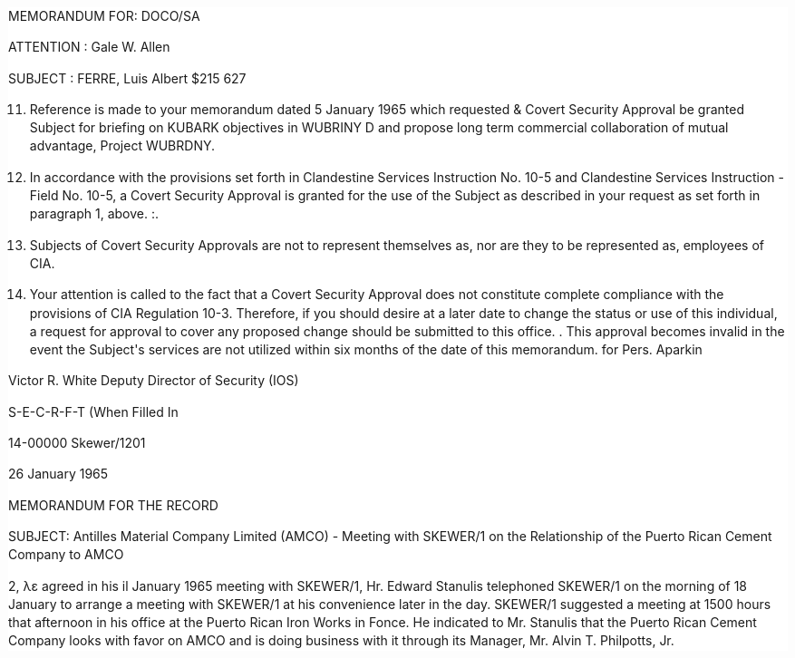 MEMORANDUM FOR: DOCO/SA

ATTENTION : Gale W. Allen

SUBJECT : FERRE, Luis Albert
$215 627

11. Reference is made to your memorandum dated 5 January 1965
which requested & Covert Security Approval be granted Subject for
briefing on KUBARK objectives in WUBRINY D and propose long term
commercial collaboration of mutual advantage, Project WUBRDNY.

2. In accordance with the provisions set forth in Clandestine
Services Instruction No. 10-5 and Clandestine Services Instruction -
Field No. 10-5, a Covert Security Approval is granted for the use of
the Subject as described in your request as set forth in paragraph 1,
above.
:.

3. Subjects of Covert Security Approvals are not to represent
themselves as, nor are they to be represented as, employees of CIA.

4. Your attention is called to the fact that a Covert Security
Approval does not constitute complete compliance with the provisions
of CIA Regulation 10-3. Therefore, if you should desire at a later
date to change the status or use of this individual, a request for
approval to cover any proposed change should be submitted to this
office.
. This approval becomes invalid in the event the Subject's
services are not utilized within six months of the date of this
memorandum.
for Pers. Aparkin

Victor R. White
Deputy Director of Security (IOS)

S-E-C-R-F-T
(When Filled In

14-00000
Skewer/1201

26 January 1965

MEMORANDUM FOR THE RECORD

SUBJECT: Antilles Material Company Limited (AMCO) -
Meeting with SKEWER/1 on the Relationship
of the Puerto Rican Cement Company to AMCO

2, λε agreed in his il January 1965 meeting with
SKEWER/1, Hr. Edward Stanulis telephoned SKEWER/1 on the
morning of 18 January to arrange a meeting with SKEWER/1
at his convenience later in the day. SKEWER/1 suggested
a meeting at 1500 hours that afternoon in his office at
the Puerto Rican Iron Works in Fonce. He indicated to
Mr. Stanulis that the Puerto Rican Cement Company looks
with favor on AMCO and is doing business with it through
its Manager, Mr. Alvin T. Philpotts, Jr.
